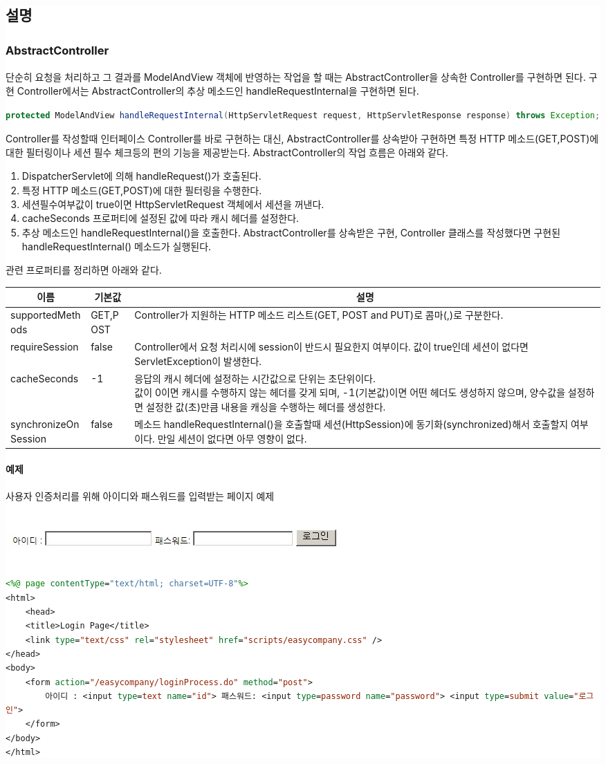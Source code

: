 ## 설명

### AbstractController

단순히 요청을 처리하고 그 결과를 ModelAndView 객체에 반영하는 작업을 할 때는 AbstractController을 상속한 Controller를 구현하면 된다.
구현 Controller에서는 AbstractController의 추상 메소드인 handleRequestInternal을 구현하면 된다.

```java
protected ModelAndView handleRequestInternal(HttpServletRequest request, HttpServletResponse response) throws Exception;
```

Controller를 작성할때 인터페이스 Controller를 바로 구현하는 대신, AbstractController를 상속받아 구현하면 특정 HTTP 메소드(GET,POST)에 대한 필터링이나 세션 필수 체크등의 편의 기능을 제공받는다.
AbstractController의 작업 흐름은 아래와 같다.

1. DispatcherServlet에 의해 handleRequest()가 호출된다.
2. 특정 HTTP 메소드(GET,POST)에 대한 필터링을 수행한다.
3. 세션필수여부값이 true이면 HttpServletRequest 객체에서 세션을 꺼낸다.
4. cacheSeconds 프로퍼티에 설정된 값에 따라 캐시 헤더를 설정한다.
5. 추상 메소드인 handleRequestInternal()을 호출한다. AbstractController를 상속받은 구현, Controller 클래스를 작성했다면 구현된 handleRequestInternal() 메소드가 실행된다.

관련 프로퍼티를 정리하면 아래와 같다.

| 이름                   | 기본값      | 설명                                                                                                                                        |
|----------------------|----------|-------------------------------------------------------------------------------------------------------------------------------------------|
| supportedMethods     | GET,POST | Controller가 지원하는 HTTP 메소드 리스트(GET, POST and PUT)로 콤마(,)로 구분한다.                                                                            |
| requireSession       | false    | Controller에서 요청 처리시에 session이 반드시 필요한지 여부이다. 값이 true인데 세션이 없다면 ServletException이 발생한다.                                                    |
| cacheSeconds         | -1       | 응답의 캐시 헤더에 설정하는 시간값으로 단위는 초단위이다.<br> 값이 0이면 캐시를 수행하지 않는 헤더를 갖게 되며, -1(기본값)이면 어떤 헤더도 생성하지 않으며, 양수값을 설정하면 설정한 값(초)만큼 내용을 캐싱을 수행하는 헤더를 생성한다. |
| synchronizeOnSession | false    | 메소드 handleRequestInternal()을 호출할때 세션(HttpSession)에 동기화(synchronized)해서 호출할지 여부이다. 만일 세션이 없다면 아무 영향이 없다.                                   |

#### 예제

사용자 인증처리를 위해 아이디와 패스워드를 입력받는 페이지 예제

![web-servlet-controller-ex-login-form](./images/web-servlet-controller-ex-login-form.png)

```jsp
<%@ page contentType="text/html; charset=UTF-8"%>
<html>
	<head>
	<title>Login Page</title>
	<link type="text/css" rel="stylesheet" href="scripts/easycompany.css" />
</head>
<body>
	<form action="/easycompany/loginProcess.do" method="post">
		아이디 : <input type=text name="id"> 패스워드: <input type=password name="password"> <input type=submit value="로그인">
	</form>
</body>
</html>
```
